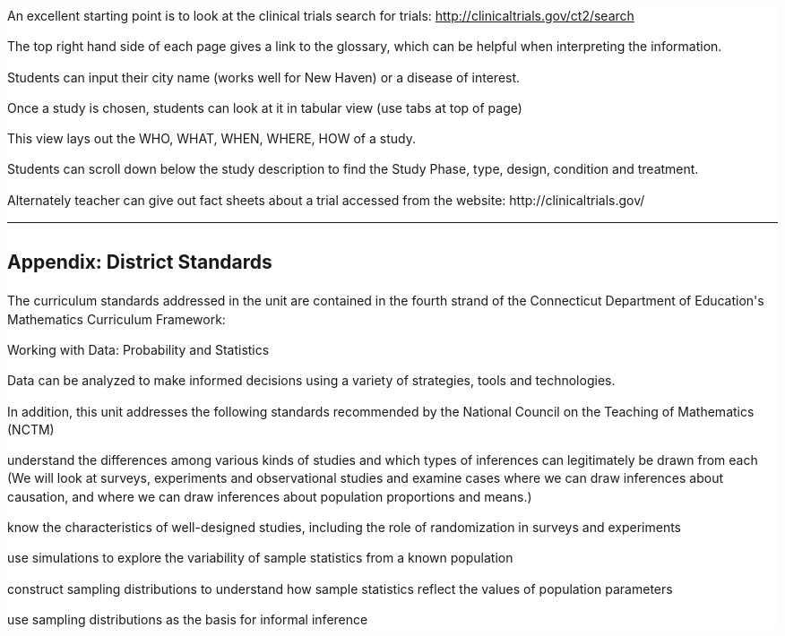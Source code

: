 An excellent starting point is to look at the clinical trials search for trials: http://clinicaltrials.gov/ct2/search
</p>
<p>
The top right hand side of each page gives a link to the glossary, which can be helpful when interpreting the information.
</p>
<p>
Students can input their city name (works well for New Haven) or a disease of interest.
</p>
<p>
Once a study is chosen, students can look at it in tabular view (use tabs at top of page)
</p>
<p>
This view lays out the WHO, WHAT, WHEN, WHERE, HOW of a study.
</p>
<p>
Students can scroll down below the study description to find the Study Phase, type, design, condition and treatment.
</p>
<p>
Alternately teacher can give out fact sheets about a trial accessed from the website: http://clinicaltrials.gov/
</p>
<hr/>
<h2>
Appendix: District Standards
</h2>
<p>
The curriculum standards addressed in the unit are contained in the fourth strand of the Connecticut Department of Education's Mathematics Curriculum Framework:
</p>
<p>
Working with Data: Probability and Statistics
</p>
<p>
Data can be analyzed to make informed decisions using a variety of strategies, tools and technologies.
</p>
<p>
In addition, this unit addresses the following standards recommended by the National Council on the Teaching of Mathematics (NCTM)
</p>
<p>
understand the differences among various kinds of studies and which types of inferences can legitimately be drawn from each (We will look at surveys, experiments and observational studies and examine cases where we can draw inferences about causation, and where we can draw inferences about population proportions and means.)
</p>
<p>
know the characteristics of well-designed studies, including the role of randomization in surveys and experiments
</p>
<p>
use simulations to explore the variability of sample statistics from a known population
</p>
<p>
construct sampling distributions to understand how sample statistics reflect the values of population parameters
</p>
<p>
use sampling distributions as the basis for informal inference
</p>
<p>
